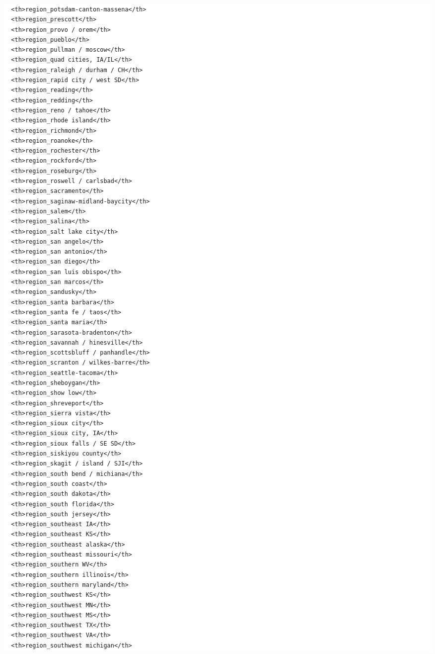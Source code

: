       <th>region_potsdam-canton-massena</th>
      <th>region_prescott</th>
      <th>region_provo / orem</th>
      <th>region_pueblo</th>
      <th>region_pullman / moscow</th>
      <th>region_quad cities, IA/IL</th>
      <th>region_raleigh / durham / CH</th>
      <th>region_rapid city / west SD</th>
      <th>region_reading</th>
      <th>region_redding</th>
      <th>region_reno / tahoe</th>
      <th>region_rhode island</th>
      <th>region_richmond</th>
      <th>region_roanoke</th>
      <th>region_rochester</th>
      <th>region_rockford</th>
      <th>region_roseburg</th>
      <th>region_roswell / carlsbad</th>
      <th>region_sacramento</th>
      <th>region_saginaw-midland-baycity</th>
      <th>region_salem</th>
      <th>region_salina</th>
      <th>region_salt lake city</th>
      <th>region_san angelo</th>
      <th>region_san antonio</th>
      <th>region_san diego</th>
      <th>region_san luis obispo</th>
      <th>region_san marcos</th>
      <th>region_sandusky</th>
      <th>region_santa barbara</th>
      <th>region_santa fe / taos</th>
      <th>region_santa maria</th>
      <th>region_sarasota-bradenton</th>
      <th>region_savannah / hinesville</th>
      <th>region_scottsbluff / panhandle</th>
      <th>region_scranton / wilkes-barre</th>
      <th>region_seattle-tacoma</th>
      <th>region_sheboygan</th>
      <th>region_show low</th>
      <th>region_shreveport</th>
      <th>region_sierra vista</th>
      <th>region_sioux city</th>
      <th>region_sioux city, IA</th>
      <th>region_sioux falls / SE SD</th>
      <th>region_siskiyou county</th>
      <th>region_skagit / island / SJI</th>
      <th>region_south bend / michiana</th>
      <th>region_south coast</th>
      <th>region_south dakota</th>
      <th>region_south florida</th>
      <th>region_south jersey</th>
      <th>region_southeast IA</th>
      <th>region_southeast KS</th>
      <th>region_southeast alaska</th>
      <th>region_southeast missouri</th>
      <th>region_southern WV</th>
      <th>region_southern illinois</th>
      <th>region_southern maryland</th>
      <th>region_southwest KS</th>
      <th>region_southwest MN</th>
      <th>region_southwest MS</th>
      <th>region_southwest TX</th>
      <th>region_southwest VA</th>
      <th>region_southwest michigan</th>